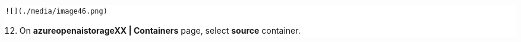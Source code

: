     ![](./media/image46.png)

12. On **azureopenaistorageXX \| Containers** page, select **source**
    container.
